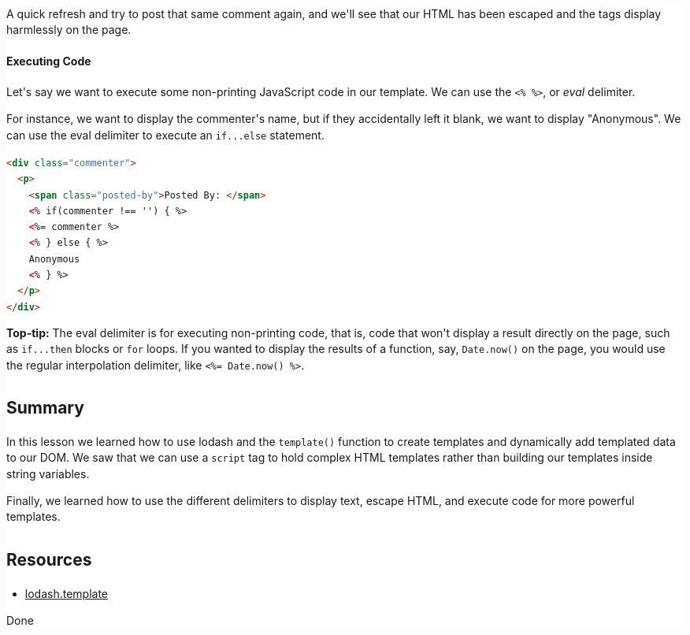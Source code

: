 A quick refresh and try to post that same comment again, and we'll see
that our HTML has been escaped and the tags display harmlessly on the
page.

#### Executing Code

Let's say we want to execute some non-printing JavaScript code in our template. We
can use the `<% %>`, or *eval* delimiter.

For instance, we want to display the commenter's name, but if they
accidentally left it blank, we want to display "Anonymous". We can use
the eval delimiter to execute an `if...else` statement.

```html
<div class="commenter">
  <p>
    <span class="posted-by">Posted By: </span>
    <% if(commenter !== '') { %>
    <%= commenter %>
    <% } else { %>
    Anonymous
    <% } %>
  </p>
</div>
```

**Top-tip:** The eval delimiter is for executing non-printing code, that
is, code that won't display a result directly on the page, such as
`if...then` blocks or `for` loops. If you wanted to display the results
of a function, say, `Date.now()` on the page, you would use the regular
interpolation delimiter, like `<%= Date.now() %>`.

## Summary

In this lesson we learned how to use lodash and the `template()`
function to create templates and dynamically add templated data to our
DOM. We saw that we can use a `script` tag to hold complex HTML
templates rather than building our templates inside string variables.

Finally, we learned how to use the different delimiters to display text,
escape HTML, and execute code for more powerful templates.

## Resources

- [lodash.template](https://lodash.com/docs#template)

Done
